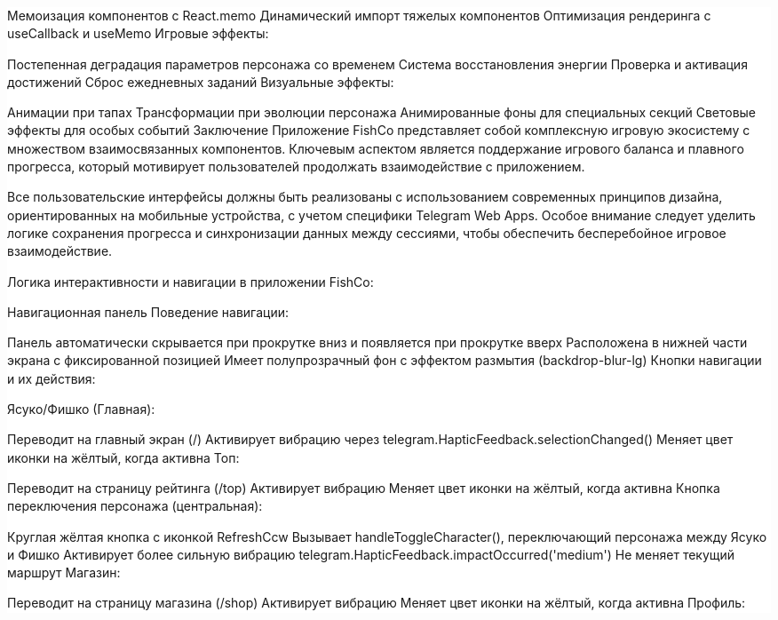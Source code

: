 Мемоизация компонентов с React.memo
Динамический импорт тяжелых компонентов
Оптимизация рендеринга с useCallback и useMemo
Игровые эффекты:

Постепенная деградация параметров персонажа со временем
Система восстановления энергии
Проверка и активация достижений
Сброс ежедневных заданий
Визуальные эффекты:

Анимации при тапах
Трансформации при эволюции персонажа
Анимированные фоны для специальных секций
Световые эффекты для особых событий
Заключение
Приложение FishCo представляет собой комплексную игровую экосистему с множеством взаимосвязанных компонентов. Ключевым аспектом является поддержание игрового баланса и плавного прогресса, который мотивирует пользователей продолжать взаимодействие с приложением.

Все пользовательские интерфейсы должны быть реализованы с использованием современных принципов дизайна, ориентированных на мобильные устройства, с учетом специфики Telegram Web Apps. Особое внимание следует уделить логике сохранения прогресса и синхронизации данных между сессиями, чтобы обеспечить бесперебойное игровое взаимодействие.



Логика интерактивности и навигации в приложении FishCo:

Навигационная панель
Поведение навигации:

Панель автоматически скрывается при прокрутке вниз и появляется при прокрутке вверх
Расположена в нижней части экрана с фиксированной позицией
Имеет полупрозрачный фон с эффектом размытия (backdrop-blur-lg)
Кнопки навигации и их действия:

Ясуко/Фишко (Главная):

Переводит на главный экран (/)
Активирует вибрацию через telegram.HapticFeedback.selectionChanged()
Меняет цвет иконки на жёлтый, когда активна
Топ:

Переводит на страницу рейтинга (/top)
Активирует вибрацию
Меняет цвет иконки на жёлтый, когда активна
Кнопка переключения персонажа (центральная):

Круглая жёлтая кнопка с иконкой RefreshCcw
Вызывает handleToggleCharacter(), переключающий персонажа между Ясуко и Фишко
Активирует более сильную вибрацию telegram.HapticFeedback.impactOccurred('medium')
Не меняет текущий маршрут
Магазин:

Переводит на страницу магазина (/shop)
Активирует вибрацию
Меняет цвет иконки на жёлтый, когда активна
Профиль:
